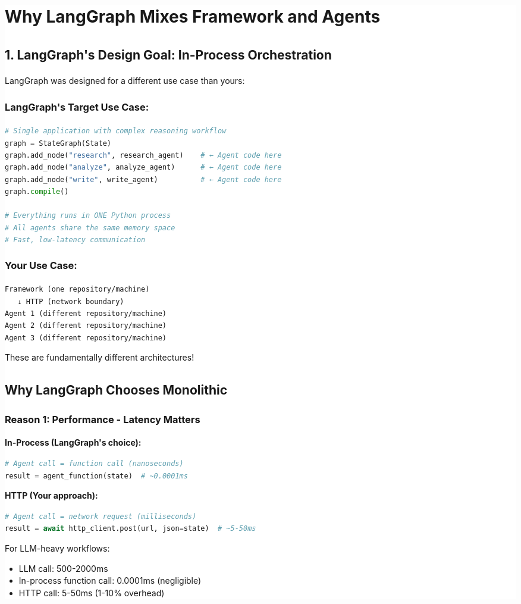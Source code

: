 # Why LangGraph Mixes Framework and Agents

## 1. LangGraph's Design Goal: In-Process Orchestration

LangGraph was designed for a different use case than yours:

### LangGraph's Target Use Case:
```python
# Single application with complex reasoning workflow
graph = StateGraph(State)
graph.add_node("research", research_agent)    # ← Agent code here
graph.add_node("analyze", analyze_agent)      # ← Agent code here
graph.add_node("write", write_agent)          # ← Agent code here
graph.compile()

# Everything runs in ONE Python process
# All agents share the same memory space
# Fast, low-latency communication
```

### Your Use Case:
```
Framework (one repository/machine)
   ↓ HTTP (network boundary)
Agent 1 (different repository/machine)
Agent 2 (different repository/machine)
Agent 3 (different repository/machine)
```

These are fundamentally different architectures!

## Why LangGraph Chooses Monolithic

### Reason 1: Performance - Latency Matters

**In-Process (LangGraph's choice):**
```python
# Agent call = function call (nanoseconds)
result = agent_function(state)  # ~0.0001ms
```

**HTTP (Your approach):**
```python
# Agent call = network request (milliseconds)
result = await http_client.post(url, json=state)  # ~5-50ms
```

For LLM-heavy workflows:
- LLM call: 500-2000ms
- In-process function call: 0.0001ms (negligible)
- HTTP call: 5-50ms (1-10% overhead)
